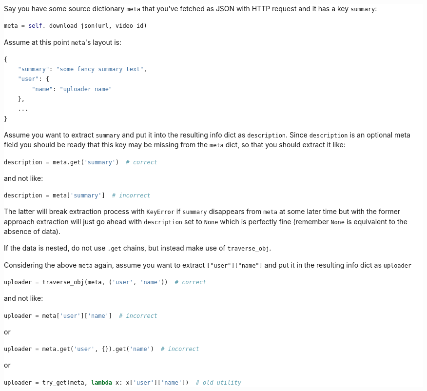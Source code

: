 Say you have some source dictionary `meta` that you've fetched as JSON with HTTP request and it has a key `summary`:

```python
meta = self._download_json(url, video_id)
```
    
Assume at this point `meta`'s layout is:

```python
{
    "summary": "some fancy summary text",
    "user": {
        "name": "uploader name"
    },
    ...
}
```

Assume you want to extract `summary` and put it into the resulting info dict as `description`. Since `description` is an optional meta field you should be ready that this key may be missing from the `meta` dict, so that you should extract it like:

```python
description = meta.get('summary')  # correct
```

and not like:

```python
description = meta['summary']  # incorrect
```

The latter will break extraction process with `KeyError` if `summary` disappears from `meta` at some later time but with the former approach extraction will just go ahead with `description` set to `None` which is perfectly fine (remember `None` is equivalent to the absence of data).


If the data is nested, do not use `.get` chains, but instead make use of `traverse_obj`.

Considering the above `meta` again, assume you want to extract `["user"]["name"]` and put it in the resulting info dict as `uploader`

```python
uploader = traverse_obj(meta, ('user', 'name'))  # correct
```

and not like:

```python
uploader = meta['user']['name']  # incorrect
```
or
```python
uploader = meta.get('user', {}).get('name')  # incorrect
```
or
```python
uploader = try_get(meta, lambda x: x['user']['name'])  # old utility
```
